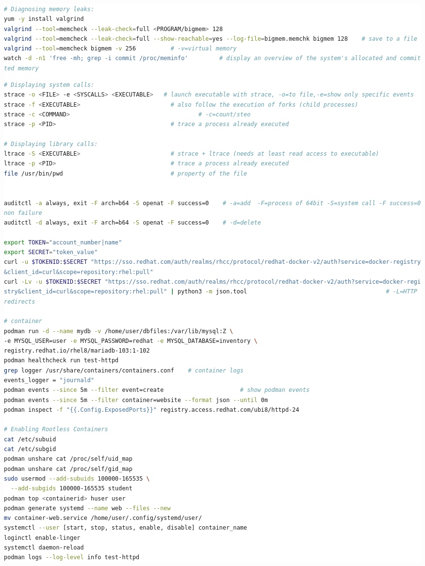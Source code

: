```bash
# Diagnosing memory leaks:
yum -y install valgrind
valgrind --tool=memcheck --leak-check=full <PROGRAM/bigmem> 128
valgrind --tool=memcheck --leak-check=full --show-reachable=yes --log-file=bigmem.memchk bigmem 128    # save to a file
valgrind --tool=memcheck bigmem -v 256          # -v=virtual memory
watch -d -n1 'free -mh; grep -i commit /proc/meminfo'         # display an overview of the system's allocated and committed memory
```

```bash
# Displaying system calls:
strace -o <FILE> -e <SYSCALLS> <EXECUTABLE>   # launch executable with strace, -o=to file,-e=show only specific events
strace -f <EXECUTABLE>                          # also follow the execution of forks (child processes)
strace -c <COMMAND>                                     # -c=count/steo
strace -p <PID>                                 # trace a process already executed

# Displaying library calls:
ltrace -S <EXECUTABLE>                          # strace + ltrace (needs at least read access to executable)
ltrace -p <PID>                                 # trace a process already executed
file /usr/bin/pwd                               # property of the file


auditctl -a always, exit -F arch=b64 -S openat -F success=0    # -a=add  -F=process of 64bit -S=system call -F success=0 non failure
auditctl -d always, exit -F arch=b64 -S openat -F success=0    # -d=delete

export TOKEN="account_number|name"
export SECRET="token_value"
curl -u $TOKENID:$SECRET "https://sso.redhat.com/auth/realms/rhcc/protocol/redhat-docker-v2/auth?service=docker-registry&client_id=curl&scope=repository:rhel:pull"
curl -Lv -u $TOKENID:$SECRET "https://sso.redhat.com/auth/realms/rhcc/protocol/redhat-docker-v2/auth?service=docker-registry&client_id=curl&scope=repository:rhel:pull" | python3 -m json.tool                                        # -L=HTTP redirects

# container
podman run -d --name mydb -v /home/user/dbfiles:/var/lib/mysql:Z \
-e MYSQL_USER=user -e MYSQL_PASSWORD=redhat -e MYSQL_DATABASE=inventory \
registry.redhat.io/rhel8/mariadb-103:1-102
podman healthcheck run test-httpd
grep logger /usr/share/containers/containers.conf    # container logs
events_logger = "journald"
podman events --since 5m --filter event=create                      # show podman events
podman events --since 5m --filter container=website --format json --until 0m
podman inspect -f "{{.Config.ExposedPorts}}" registry.access.redhat.com/ubi8/httpd-24

# Enabling Rootless Containers
cat /etc/subuid
cat /etc/subgid
podman unshare cat /proc/self/uid_map
podman unshare cat /proc/self/gid_map
sudo usermod --add-subuids 100000-165535 \
  --add-subgids 100000-165535 student
podman top <containerid> huser user
podman generate systemd --name web --files --new
mv container-web.service /home/user/.config/systemd/user/
systemctl --user [start, stop, status, enable, disable] container_name
loginctl enable-linger
systemctl daemon-reload
podman logs --log-level info test-httpd

```